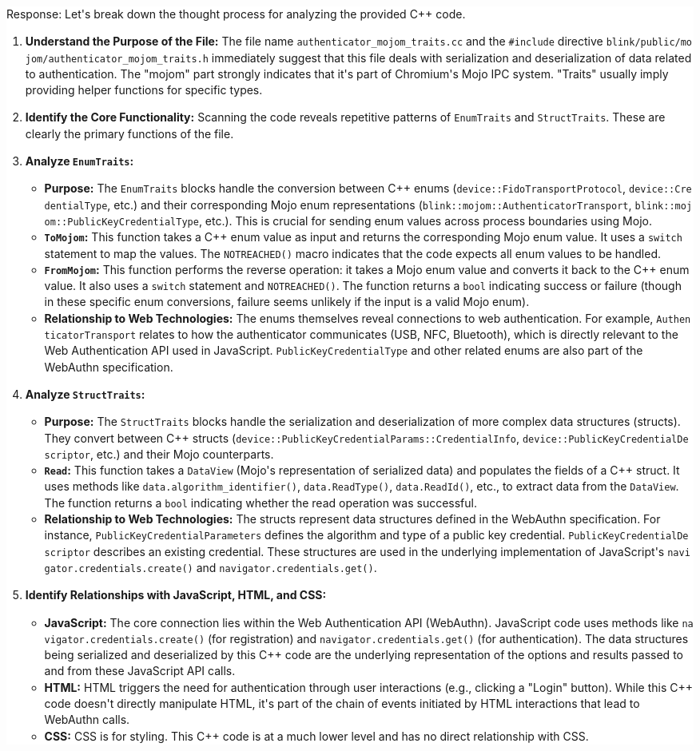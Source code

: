 Response: Let's break down the thought process for analyzing the provided C++ code.

1. **Understand the Purpose of the File:** The file name `authenticator_mojom_traits.cc` and the `#include` directive `blink/public/mojom/authenticator_mojom_traits.h` immediately suggest that this file deals with serialization and deserialization of data related to authentication. The "mojom" part strongly indicates that it's part of Chromium's Mojo IPC system. "Traits" usually imply providing helper functions for specific types.

2. **Identify the Core Functionality:**  Scanning the code reveals repetitive patterns of `EnumTraits` and `StructTraits`. These are clearly the primary functions of the file.

3. **Analyze `EnumTraits`:**
    * **Purpose:** The `EnumTraits` blocks handle the conversion between C++ enums (`device::FidoTransportProtocol`, `device::CredentialType`, etc.) and their corresponding Mojo enum representations (`blink::mojom::AuthenticatorTransport`, `blink::mojom::PublicKeyCredentialType`, etc.). This is crucial for sending enum values across process boundaries using Mojo.
    * **`ToMojom`:**  This function takes a C++ enum value as input and returns the corresponding Mojo enum value. It uses a `switch` statement to map the values. The `NOTREACHED()` macro indicates that the code expects all enum values to be handled.
    * **`FromMojom`:** This function performs the reverse operation: it takes a Mojo enum value and converts it back to the C++ enum value. It also uses a `switch` statement and `NOTREACHED()`. The function returns a `bool` indicating success or failure (though in these specific enum conversions, failure seems unlikely if the input is a valid Mojo enum).
    * **Relationship to Web Technologies:**  The enums themselves reveal connections to web authentication. For example, `AuthenticatorTransport` relates to how the authenticator communicates (USB, NFC, Bluetooth), which is directly relevant to the Web Authentication API used in JavaScript. `PublicKeyCredentialType` and other related enums are also part of the WebAuthn specification.

4. **Analyze `StructTraits`:**
    * **Purpose:** The `StructTraits` blocks handle the serialization and deserialization of more complex data structures (structs). They convert between C++ structs (`device::PublicKeyCredentialParams::CredentialInfo`, `device::PublicKeyCredentialDescriptor`, etc.) and their Mojo counterparts.
    * **`Read`:** This function takes a `DataView` (Mojo's representation of serialized data) and populates the fields of a C++ struct. It uses methods like `data.algorithm_identifier()`, `data.ReadType()`, `data.ReadId()`, etc., to extract data from the `DataView`. The function returns a `bool` indicating whether the read operation was successful.
    * **Relationship to Web Technologies:** The structs represent data structures defined in the WebAuthn specification. For instance, `PublicKeyCredentialParameters` defines the algorithm and type of a public key credential. `PublicKeyCredentialDescriptor` describes an existing credential. These structures are used in the underlying implementation of JavaScript's `navigator.credentials.create()` and `navigator.credentials.get()`.

5. **Identify Relationships with JavaScript, HTML, and CSS:**
    * **JavaScript:** The core connection lies within the Web Authentication API (WebAuthn). JavaScript code uses methods like `navigator.credentials.create()` (for registration) and `navigator.credentials.get()` (for authentication). The data structures being serialized and deserialized by this C++ code are the underlying representation of the options and results passed to and from these JavaScript API calls.
    * **HTML:** HTML triggers the need for authentication through user interactions (e.g., clicking a "Login" button). While this C++ code doesn't directly manipulate HTML, it's part of the chain of events initiated by HTML interactions that lead to WebAuthn calls.
    * **CSS:** CSS is for styling. This C++ code is at a much lower level and has no direct relationship with CSS.
